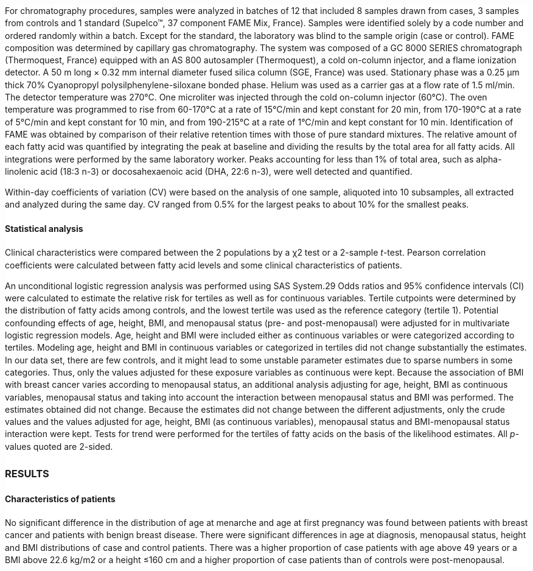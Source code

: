 For chromatography procedures, samples were analyzed in batches of 12 that included 8 samples drawn from cases, 3 samples from controls and 1 standard (Supelco™, 37 component FAME Mix, France). Samples were identified solely by a code number and ordered randomly within a batch. Except for the standard, the laboratory was blind to the sample origin (case or control). FAME composition was determined by capillary gas chromatography. The system was composed of a GC 8000 SERIES chromatograph (Thermoquest, France) equipped with an AS 800 autosampler (Thermoquest), a cold on-column injector, and a flame ionization detector. A 50 m long × 0.32 mm internal diameter fused silica column (SGE, France) was used. Stationary phase was a 0.25 μm thick 70% Cyanopropyl polysilphenylene-siloxane bonded phase. Helium was used as a carrier gas at a flow rate of 1.5 ml/min. The detector temperature was 270°C. One microliter was injected through the cold on-column injector (60°C). The oven temperature was programmed to rise from 60-170°C at a rate of 15°C/min and kept constant for 20 min, from 170-190°C at a rate of 5°C/min and kept constant for 10 min, and from 190-215°C at a rate of 1°C/min and kept constant for 10 min. Identification of FAME was obtained by comparison of their relative retention times with those of pure standard mixtures. The relative amount of each fatty acid was quantified by integrating the peak at baseline and dividing the results by the total area for all fatty acids. All integrations were performed by the same laboratory worker. Peaks accounting for less than 1% of total area, such as alpha-linolenic acid (18:3 n-3) or docosahexaenoic acid (DHA, 22:6 n-3), were well detected and quantified.

Within-day coefficients of variation (CV) were based on the analysis of one sample, aliquoted into 10 subsamples, all extracted and analyzed during the same day. CV ranged from 0.5% for the largest peaks to about 10% for the smallest peaks.

#### Statistical analysis

Clinical characteristics were compared between the 2 populations by a χ2 test or a 2-sample _t_-test. Pearson correlation coefficients were calculated between fatty acid levels and some clinical characteristics of patients.

An unconditional logistic regression analysis was performed using SAS System.29 Odds ratios and 95% confidence intervals (CI) were calculated to estimate the relative risk for tertiles as well as for continuous variables. Tertile cutpoints were determined by the distribution of fatty acids among controls, and the lowest tertile was used as the reference category (tertile 1). Potential confounding effects of age, height, BMI, and menopausal status (pre- and post-menopausal) were adjusted for in multivariate logistic regression models. Age, height and BMI were included either as continuous variables or were categorized according to tertiles. Modeling age, height and BMI in continuous variables or categorized in tertiles did not change substantially the estimates. In our data set, there are few controls, and it might lead to some unstable parameter estimates due to sparse numbers in some categories. Thus, only the values adjusted for these exposure variables as continuous were kept. Because the association of BMI with breast cancer varies according to menopausal status, an additional analysis adjusting for age, height, BMI as continuous variables, menopausal status and taking into account the interaction between menopausal status and BMI was performed. The estimates obtained did not change. Because the estimates did not change between the different adjustments, only the crude values and the values adjusted for age, height, BMI (as continuous variables), menopausal status and BMI-menopausal status interaction were kept. Tests for trend were performed for the tertiles of fatty acids on the basis of the likelihood estimates. All _p_-values quoted are 2-sided.

### RESULTS

#### Characteristics of patients

No significant difference in the distribution of age at menarche and age at first pregnancy was found between patients with breast cancer and patients with benign breast disease. There were significant differences in age at diagnosis, menopausal status, height and BMI distributions of case and control patients. There was a higher proportion of case patients with age above 49 years or a BMI above 22.6 kg/m2 or a height ≤160 cm and a higher proportion of case patients than of controls were post-menopausal.
